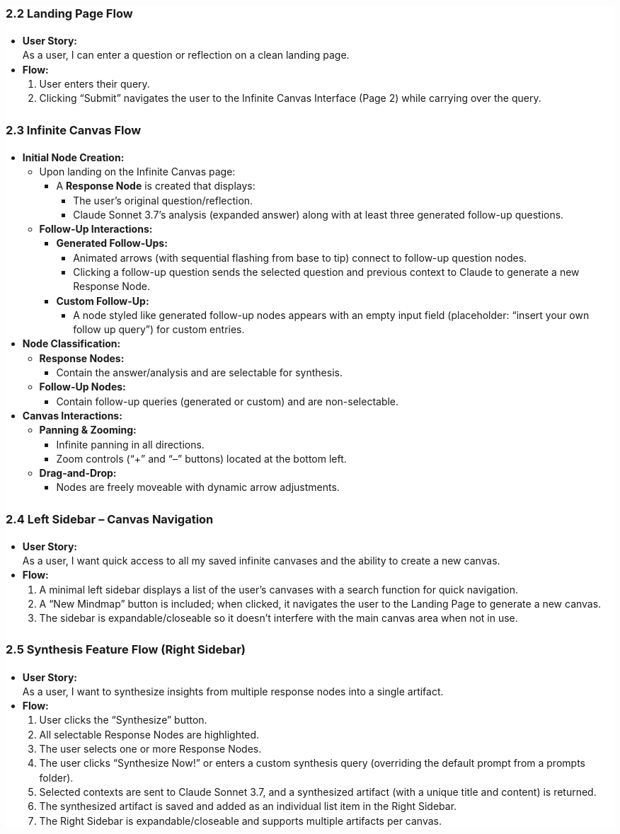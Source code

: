 ### 2.2 Landing Page Flow
- **User Story:**  
  As a user, I can enter a question or reflection on a clean landing page.
- **Flow:**  
  1. User enters their query.
  2. Clicking “Submit” navigates the user to the Infinite Canvas Interface (Page 2) while carrying over the query.

### 2.3 Infinite Canvas Flow
- **Initial Node Creation:**  
  - Upon landing on the Infinite Canvas page:
    - A **Response Node** is created that displays:
      - The user’s original question/reflection.
      - Claude Sonnet 3.7’s analysis (expanded answer) along with at least three generated follow-up questions.
  - **Follow-Up Interactions:**  
    - **Generated Follow-Ups:**  
      - Animated arrows (with sequential flashing from base to tip) connect to follow-up question nodes.
      - Clicking a follow-up question sends the selected question and previous context to Claude to generate a new Response Node.
    - **Custom Follow-Up:**  
      - A node styled like generated follow-up nodes appears with an empty input field (placeholder: “insert your own follow up query”) for custom entries.
- **Node Classification:**  
  - **Response Nodes:**  
    - Contain the answer/analysis and are selectable for synthesis.
  - **Follow-Up Nodes:**  
    - Contain follow-up queries (generated or custom) and are non-selectable.
- **Canvas Interactions:**  
  - **Panning & Zooming:**  
    - Infinite panning in all directions.
    - Zoom controls (“+” and “–” buttons) located at the bottom left.
  - **Drag-and-Drop:**  
    - Nodes are freely moveable with dynamic arrow adjustments.

### 2.4 Left Sidebar – Canvas Navigation
- **User Story:**  
  As a user, I want quick access to all my saved infinite canvases and the ability to create a new canvas.
- **Flow:**  
  1. A minimal left sidebar displays a list of the user’s canvases with a search function for quick navigation.
  2. A “New Mindmap” button is included; when clicked, it navigates the user to the Landing Page to generate a new canvas.
  3. The sidebar is expandable/closeable so it doesn’t interfere with the main canvas area when not in use.

### 2.5 Synthesis Feature Flow (Right Sidebar)
- **User Story:**  
  As a user, I want to synthesize insights from multiple response nodes into a single artifact.
- **Flow:**  
  1. User clicks the “Synthesize” button.
  2. All selectable Response Nodes are highlighted.
  3. The user selects one or more Response Nodes.
  4. The user clicks “Synthesize Now!” or enters a custom synthesis query (overriding the default prompt from a prompts folder).
  5. Selected contexts are sent to Claude Sonnet 3.7, and a synthesized artifact (with a unique title and content) is returned.
  6. The synthesized artifact is saved and added as an individual list item in the Right Sidebar.
  7. The Right Sidebar is expandable/closeable and supports multiple artifacts per canvas.
